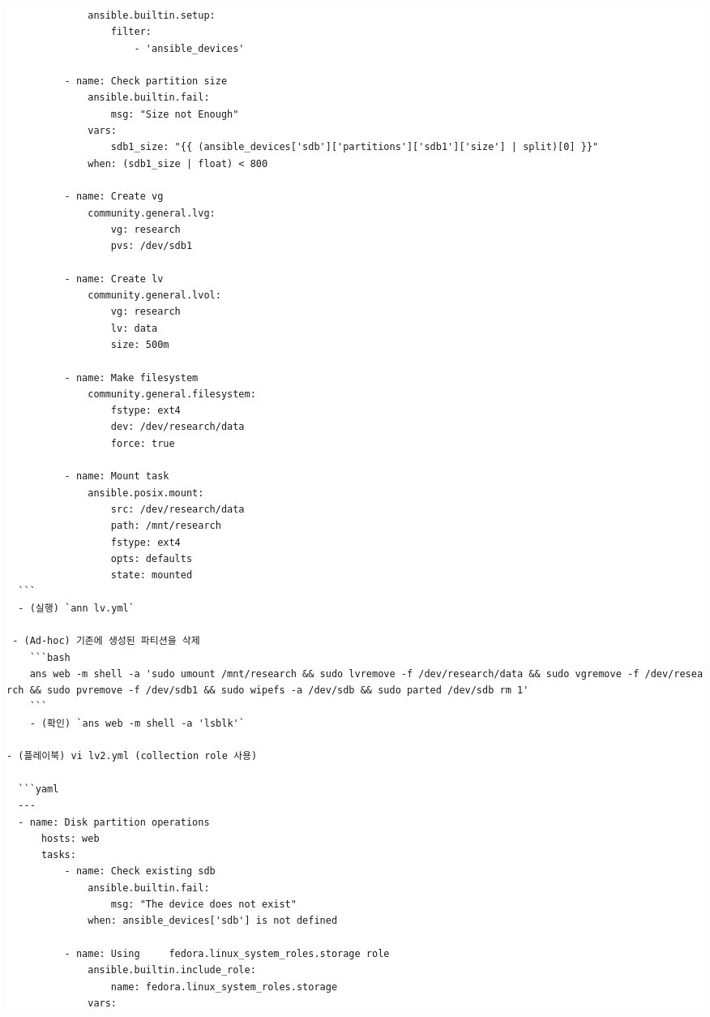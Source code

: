   ```
    			ansible.builtin.setup:
    				filter:
    					- 'ansible_devices'
		
    		- name: Check partition size
    			ansible.builtin.fail:
    				msg: "Size not Enough"
    			vars:
    				sdb1_size: "{{ (ansible_devices['sdb']['partitions']['sdb1']['size'] | split)[0] }}"
    			when: (sdb1_size | float) < 800
		
    		- name: Create vg
    			community.general.lvg:
    				vg: research
    				pvs: /dev/sdb1
		
    		- name: Create lv
    			community.general.lvol:
    				vg: research
    				lv: data
    				size: 500m
		
    		- name: Make filesystem
    			community.general.filesystem:
    				fstype: ext4
    				dev: /dev/research/data
    				force: true
				
    		- name: Mount task
    			ansible.posix.mount:
    				src: /dev/research/data
    				path: /mnt/research
    				fstype: ext4
    				opts: defaults
    				state: mounted
    ```
    - (실행) `ann lv.yml`

   - (Ad-hoc) 기존에 생성된 파티션을 삭제
      ```bash
      ans web -m shell -a 'sudo umount /mnt/research && sudo lvremove -f /dev/research/data && sudo vgremove -f /dev/research && sudo pvremove -f /dev/sdb1 && sudo wipefs -a /dev/sdb && sudo parted /dev/sdb rm 1'
      ```
      - (확인) `ans web -m shell -a 'lsblk'`

  - (플레이북) vi lv2.yml (collection role 사용)

    ```yaml
    ---
    - name: Disk partition operations
    	hosts: web
    	tasks:
    		- name: Check existing sdb
    			ansible.builtin.fail:
    				msg: "The device does not exist"
    			when: ansible_devices['sdb'] is not defined
		
    		- name: Using     fedora.linux_system_roles.storage role
    			ansible.builtin.include_role:
    				name: fedora.linux_system_roles.storage
    			vars:
  ```
